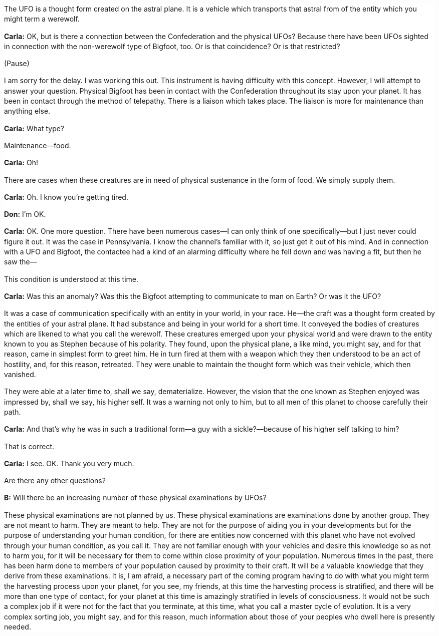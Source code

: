 <p>The UFO is a thought form created on the astral plane. It is a vehicle which transports that astral from of the entity which you might term a werewolf.</p>
<p><strong>Carla:</strong> OK, but is there a connection between the Confederation and the physical UFOs? Because there have been UFOs sighted in connection with the non-werewolf type of Bigfoot, too. Or is that coincidence? Or is that restricted?</p>
<p class="comment">(Pause)</p>
<p>I am sorry for the delay. I was working this out. This instrument is having difficulty with this concept. However, I will attempt to answer your question. Physical Bigfoot has been in contact with the Confederation throughout its stay upon your planet. It has been in contact through the method of telepathy. There is a liaison which takes place. The liaison is more for maintenance than anything else.</p>
<p><strong>Carla:</strong> What type?</p>
<p>Maintenance—food.</p>
<p><strong>Carla:</strong> Oh!</p>
<p>There are cases when these creatures are in need of physical sustenance in the form of food. We simply supply them.</p>
<p><strong>Carla:</strong> Oh. I know you’re getting tired.</p>
<p><strong>Don:</strong> I’m OK.</p>
<p><strong>Carla:</strong> OK. One more question. There have been numerous cases—I can only think of one specifically—but I just never could figure it out. It was the case in Pennsylvania. I know the channel’s familiar with it, so just get it out of his mind. And in connection with a UFO and Bigfoot, the contactee had a kind of an alarming difficulty where he fell down and was having a fit, but then he saw the—</p>
<p>This condition is understood at this time.</p>
<p><strong>Carla:</strong> Was this an anomaly? Was this the Bigfoot attempting to communicate to man on Earth? Or was it the UFO?</p>
<p>It was a case of communication specifically with an entity in your world, in your race. He—the craft was a thought form created by the entities of your astral plane. It had substance and being in your world for a short time. It conveyed the bodies of creatures which are likened to what you call the werewolf. These creatures emerged upon your physical world and were drawn to the entity known to you as Stephen because of his polarity. They found, upon the physical plane, a like mind, you might say, and for that reason, came in simplest form to greet him. He in turn fired at them with a weapon which they then understood to be an act of hostility, and, for this reason, retreated. They were unable to maintain the thought form which was their vehicle, which then vanished.</p>
<p>They were able at a later time to, shall we say, dematerialize. However, the vision that the one known as Stephen enjoyed was impressed by, shall we say, his higher self. It was a warning not only to him, but to all men of this planet to choose carefully their path.</p>
<p><strong>Carla:</strong> And that’s why he was in such a traditional form—a guy with a sickle?—because of his higher self talking to him?</p>
<p>That is correct.</p>
<p><strong>Carla:</strong> I see. OK. Thank you very much.</p>
<p>Are there any other questions?</p>
<p><strong>B:</strong> Will there be an increasing number of these physical examinations by UFOs?</p>
<p>These physical examinations are not planned by us. These physical examinations are examinations done by another group. They are not meant to harm. They are meant to help. They are not for the purpose of aiding you in your developments but for the purpose of understanding your human condition, for there are entities now concerned with this planet who have not evolved through your human condition, as you call it. They are not familiar enough with your vehicles and desire this knowledge so as not to harm you, for it will be necessary for them to come within close proximity of your population. Numerous times in the past, there has been harm done to members of your population caused by proximity to their craft. It will be a valuable knowledge that they derive from these examinations. It is, I am afraid, a necessary part of the coming program having to do with what you might term the harvesting process upon your planet, for you see, my friends, at this time the harvesting process is stratified, and there will be more than one type of contact, for your planet at this time is amazingly stratified in levels of consciousness. It would not be such a complex job if it were not for the fact that you terminate, at this time, what you call a master cycle of evolution. It is a very complex sorting job, you might say, and for this reason, much information about those of your peoples who dwell here is presently needed.</p>